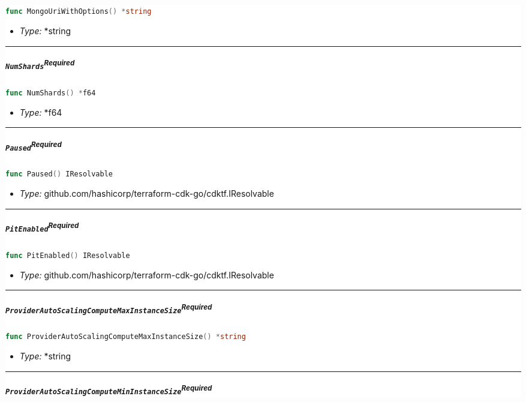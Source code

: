 ```go
func MongoUriWithOptions() *string
```

- *Type:* *string

---

##### `NumShards`<sup>Required</sup> <a name="NumShards" id="@cdktf/provider-mongodbatlas.dataMongodbatlasCluster.DataMongodbatlasCluster.property.numShards"></a>

```go
func NumShards() *f64
```

- *Type:* *f64

---

##### `Paused`<sup>Required</sup> <a name="Paused" id="@cdktf/provider-mongodbatlas.dataMongodbatlasCluster.DataMongodbatlasCluster.property.paused"></a>

```go
func Paused() IResolvable
```

- *Type:* github.com/hashicorp/terraform-cdk-go/cdktf.IResolvable

---

##### `PitEnabled`<sup>Required</sup> <a name="PitEnabled" id="@cdktf/provider-mongodbatlas.dataMongodbatlasCluster.DataMongodbatlasCluster.property.pitEnabled"></a>

```go
func PitEnabled() IResolvable
```

- *Type:* github.com/hashicorp/terraform-cdk-go/cdktf.IResolvable

---

##### `ProviderAutoScalingComputeMaxInstanceSize`<sup>Required</sup> <a name="ProviderAutoScalingComputeMaxInstanceSize" id="@cdktf/provider-mongodbatlas.dataMongodbatlasCluster.DataMongodbatlasCluster.property.providerAutoScalingComputeMaxInstanceSize"></a>

```go
func ProviderAutoScalingComputeMaxInstanceSize() *string
```

- *Type:* *string

---

##### `ProviderAutoScalingComputeMinInstanceSize`<sup>Required</sup> <a name="ProviderAutoScalingComputeMinInstanceSize" id="@cdktf/provider-mongodbatlas.dataMongodbatlasCluster.DataMongodbatlasCluster.property.providerAutoScalingComputeMinInstanceSize"></a>
